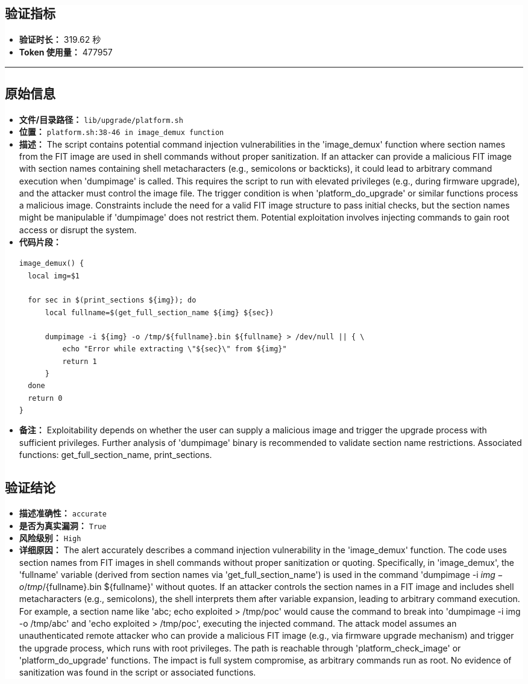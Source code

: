 ## 验证指标

- **验证时长：** 319.62 秒
- **Token 使用量：** 477957

---

## 原始信息

- **文件/目录路径：** `lib/upgrade/platform.sh`
- **位置：** `platform.sh:38-46 in image_demux function`
- **描述：** The script contains potential command injection vulnerabilities in the 'image_demux' function where section names from the FIT image are used in shell commands without proper sanitization. If an attacker can provide a malicious FIT image with section names containing shell metacharacters (e.g., semicolons or backticks), it could lead to arbitrary command execution when 'dumpimage' is called. This requires the script to run with elevated privileges (e.g., during firmware upgrade), and the attacker must control the image file. The trigger condition is when 'platform_do_upgrade' or similar functions process a malicious image. Constraints include the need for a valid FIT image structure to pass initial checks, but the section names might be manipulable if 'dumpimage' does not restrict them. Potential exploitation involves injecting commands to gain root access or disrupt the system.
- **代码片段：**
  ```
  image_demux() {
  	local img=$1
  
  	for sec in $(print_sections ${img}); do
  		local fullname=$(get_full_section_name ${img} ${sec})
  
  		dumpimage -i ${img} -o /tmp/${fullname}.bin ${fullname} > /dev/null || { \
  			echo "Error while extracting \"${sec}\" from ${img}"
  			return 1
  		}
  	done
  	return 0
  }
  ```
- **备注：** Exploitability depends on whether the user can supply a malicious image and trigger the upgrade process with sufficient privileges. Further analysis of 'dumpimage' binary is recommended to validate section name restrictions. Associated functions: get_full_section_name, print_sections.

## 验证结论

- **描述准确性：** `accurate`
- **是否为真实漏洞：** `True`
- **风险级别：** `High`
- **详细原因：** The alert accurately describes a command injection vulnerability in the 'image_demux' function. The code uses section names from FIT images in shell commands without proper sanitization or quoting. Specifically, in 'image_demux', the 'fullname' variable (derived from section names via 'get_full_section_name') is used in the command 'dumpimage -i ${img} -o /tmp/${fullname}.bin ${fullname}' without quotes. If an attacker controls the section names in a FIT image and includes shell metacharacters (e.g., semicolons), the shell interprets them after variable expansion, leading to arbitrary command execution. For example, a section name like 'abc; echo exploited > /tmp/poc' would cause the command to break into 'dumpimage -i img -o /tmp/abc' and 'echo exploited > /tmp/poc', executing the injected command. The attack model assumes an unauthenticated remote attacker who can provide a malicious FIT image (e.g., via firmware upgrade mechanism) and trigger the upgrade process, which runs with root privileges. The path is reachable through 'platform_check_image' or 'platform_do_upgrade' functions. The impact is full system compromise, as arbitrary commands run as root. No evidence of sanitization was found in the script or associated functions.
